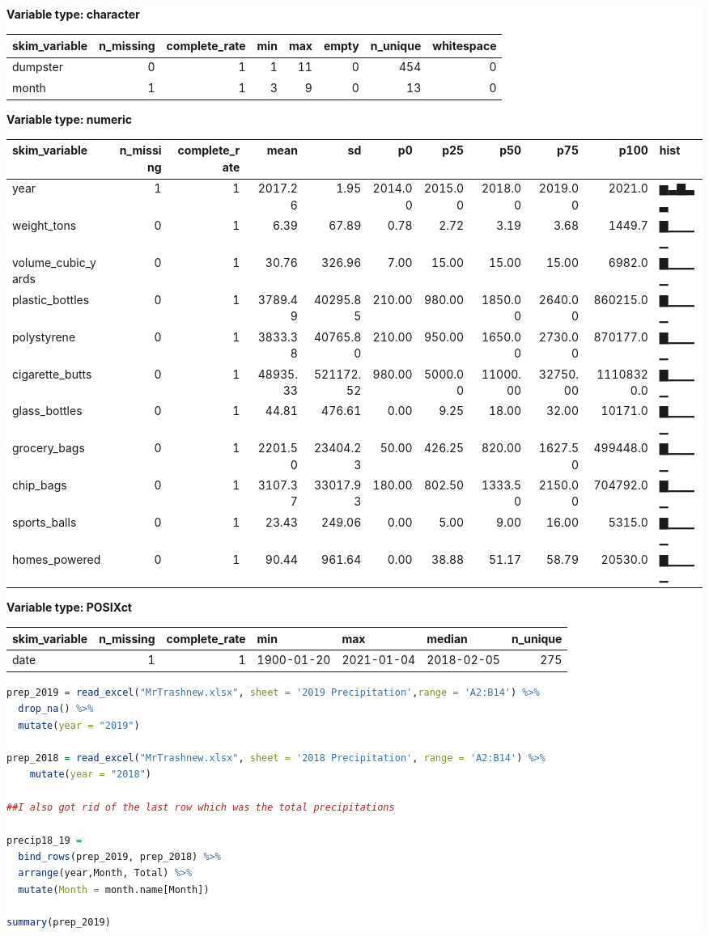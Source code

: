 **Variable type: character**

| skim\_variable | n\_missing | complete\_rate | min | max | empty | n\_unique | whitespace |
|:---------------|-----------:|---------------:|----:|----:|------:|----------:|-----------:|
| dumpster       |          0 |              1 |   1 |  11 |     0 |       454 |          0 |
| month          |          1 |              1 |   3 |   9 |     0 |        13 |          0 |

**Variable type: numeric**

| skim\_variable       | n\_missing | complete\_rate |     mean |        sd |      p0 |     p25 |      p50 |      p75 |       p100 | hist  |
|:---------------------|-----------:|---------------:|---------:|----------:|--------:|--------:|---------:|---------:|-----------:|:------|
| year                 |          1 |              1 |  2017.26 |      1.95 | 2014.00 | 2015.00 |  2018.00 |  2019.00 |     2021.0 | ▆▃▇▃▃ |
| weight\_tons         |          0 |              1 |     6.39 |     67.89 |    0.78 |    2.72 |     3.19 |     3.68 |     1449.7 | ▇▁▁▁▁ |
| volume\_cubic\_yards |          0 |              1 |    30.76 |    326.96 |    7.00 |   15.00 |    15.00 |    15.00 |     6982.0 | ▇▁▁▁▁ |
| plastic\_bottles     |          0 |              1 |  3789.49 |  40295.85 |  210.00 |  980.00 |  1850.00 |  2640.00 |   860215.0 | ▇▁▁▁▁ |
| polystyrene          |          0 |              1 |  3833.38 |  40765.80 |  210.00 |  950.00 |  1650.00 |  2730.00 |   870177.0 | ▇▁▁▁▁ |
| cigarette\_butts     |          0 |              1 | 48935.33 | 521172.52 |  980.00 | 5000.00 | 11000.00 | 32750.00 | 11108320.0 | ▇▁▁▁▁ |
| glass\_bottles       |          0 |              1 |    44.81 |    476.61 |    0.00 |    9.25 |    18.00 |    32.00 |    10171.0 | ▇▁▁▁▁ |
| grocery\_bags        |          0 |              1 |  2201.50 |  23404.23 |   50.00 |  426.25 |   820.00 |  1627.50 |   499448.0 | ▇▁▁▁▁ |
| chip\_bags           |          0 |              1 |  3107.37 |  33017.93 |  180.00 |  802.50 |  1333.50 |  2150.00 |   704792.0 | ▇▁▁▁▁ |
| sports\_balls        |          0 |              1 |    23.43 |    249.06 |    0.00 |    5.00 |     9.00 |    16.00 |     5315.0 | ▇▁▁▁▁ |
| homes\_powered       |          0 |              1 |    90.44 |    961.64 |    0.00 |   38.88 |    51.17 |    58.79 |    20530.0 | ▇▁▁▁▁ |

**Variable type: POSIXct**

| skim\_variable | n\_missing | complete\_rate | min        | max        | median     | n\_unique |
|:---------------|-----------:|---------------:|:-----------|:-----------|:-----------|----------:|
| date           |          1 |              1 | 1900-01-20 | 2021-01-04 | 2018-02-05 |       275 |

``` r
prep_2019 = read_excel("MrTrashnew.xlsx", sheet = '2019 Precipitation',range = 'A2:B14') %>%
  drop_na() %>%
  mutate(year = "2019")
   
prep_2018 = read_excel("MrTrashnew.xlsx", sheet = '2018 Precipitation', range = 'A2:B14') %>%  
    mutate(year = "2018")
    
##I also got rid of the last row which was the total precipitations

precip18_19 = 
  bind_rows(prep_2019, prep_2018) %>%
  arrange(year,Month, Total) %>% 
  mutate(Month = month.name[Month]) 

summary(prep_2019)
```
